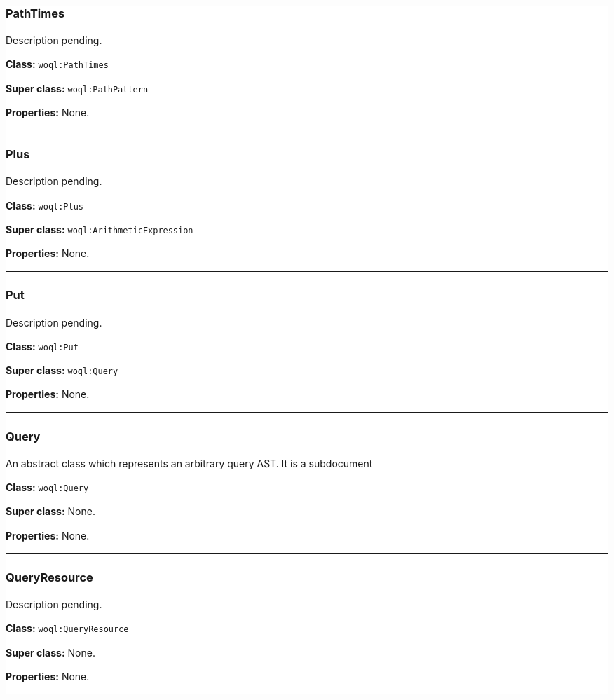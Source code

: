 ### PathTimes 

 <p class="tdb-f">Description pending.</p>

 **Class:** `woql:PathTimes`

 **Super class:** `woql:PathPattern`

 **Properties:** None.

--- 

 ### Plus 

 <p class="tdb-f">Description pending.</p>

 **Class:** `woql:Plus`

 **Super class:** `woql:ArithmeticExpression`

 **Properties:** None.

--- 

 ### Put 

 <p class="tdb-f">Description pending.</p>

 **Class:** `woql:Put`

 **Super class:** `woql:Query`

 **Properties:** None.

--- 

 ### Query 

 <p class="tdb-f">An abstract class which represents an arbitrary query AST. It is a subdocument</p>

 **Class:** `woql:Query`

 **Super class:** None.

 **Properties:** None.

--- 

 ### QueryResource 

 <p class="tdb-f">Description pending.</p>

 **Class:** `woql:QueryResource`

 **Super class:** None.

 **Properties:** None.

--- 

